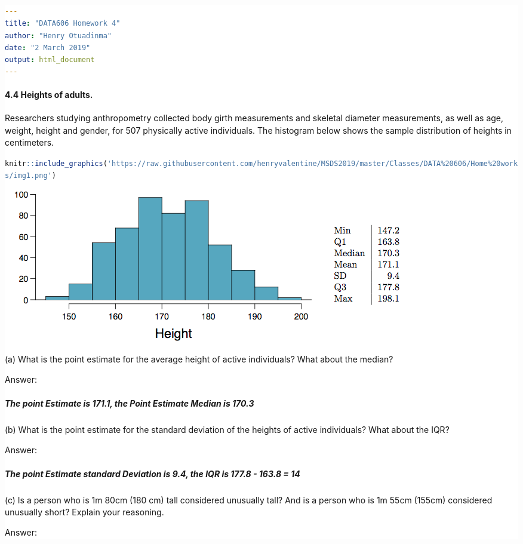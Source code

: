 ```yaml
---
title: "DATA606 Homework 4"
author: "Henry Otuadinma"
date: "2 March 2019"
output: html_document
---
```




#### 4.4 Heights of adults. 
Researchers studying anthropometry collected body girth measurements and skeletal diameter measurements, as well as age, weight, height and gender, for 507 physically active individuals. The histogram below shows the sample distribution of heights in centimeters.

```r
knitr::include_graphics('https://raw.githubusercontent.com/henryvalentine/MSDS2019/master/Classes/DATA%20606/Home%20works/img1.png')
```

![](https://raw.githubusercontent.com/henryvalentine/MSDS2019/master/Classes/DATA%20606/Home%20works/img1.png)

(a) What is the point estimate for the average height of active individuals? What about the
median?

Answer:

##### The point Estimate is 171.1, the Point Estimate Median is 170.3

(b) What is the point estimate for the standard deviation of the heights of active individuals?
What about the IQR?

Answer:

##### The point Estimate standard Deviation is 9.4, the IQR is 177.8 - 163.8 = 14

(c) Is a person who is 1m 80cm (180 cm) tall considered unusually tall? And is a person who is
1m 55cm (155cm) considered unusually short? Explain your reasoning.

Answer:
